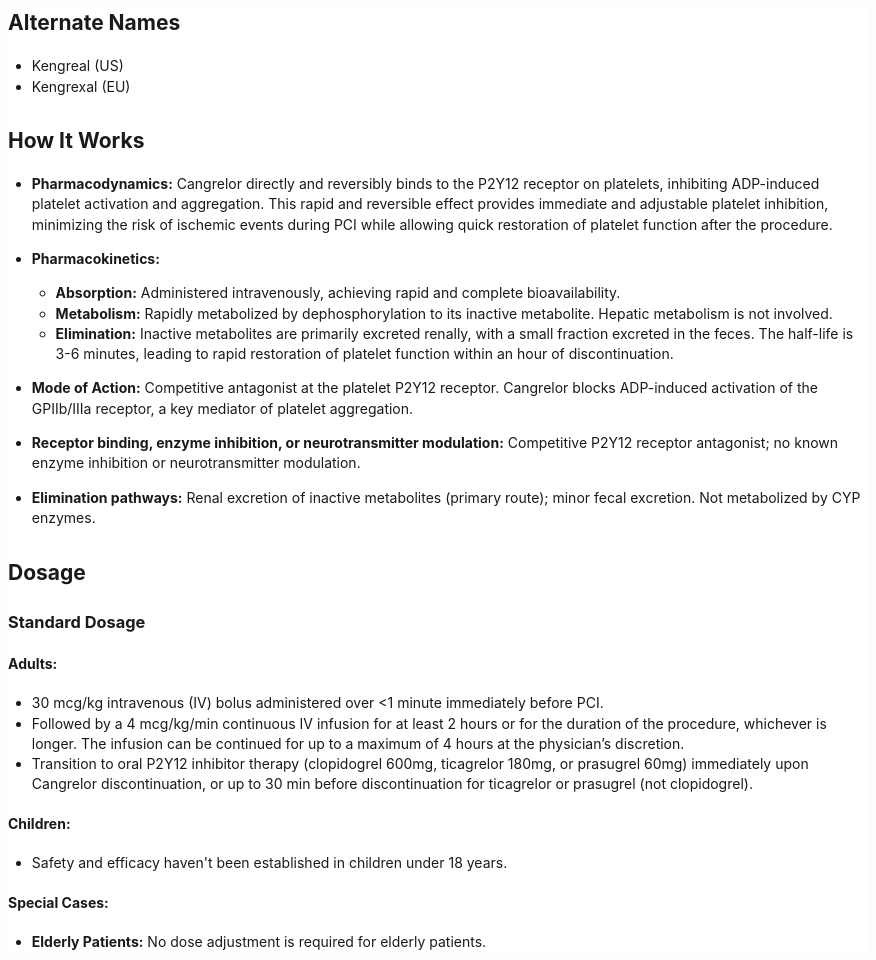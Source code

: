 ## **Alternate Names**

- Kengreal (US)
- Kengrexal (EU)


## **How It Works**

- **Pharmacodynamics:** Cangrelor directly and reversibly binds to the P2Y12 receptor on platelets, inhibiting ADP-induced platelet activation and aggregation. This rapid and reversible effect provides immediate and adjustable platelet inhibition, minimizing the risk of ischemic events during PCI while allowing quick restoration of platelet function after the procedure.

- **Pharmacokinetics:**
    - **Absorption:** Administered intravenously, achieving rapid and complete bioavailability.
    - **Metabolism:** Rapidly metabolized by dephosphorylation to its inactive metabolite. Hepatic metabolism is not involved.
    - **Elimination:**  Inactive metabolites are primarily excreted renally, with a small fraction excreted in the feces. The half-life is 3-6 minutes, leading to rapid restoration of platelet function within an hour of discontinuation.

- **Mode of Action:** Competitive antagonist at the platelet P2Y12 receptor. Cangrelor blocks ADP-induced activation of the GPIIb/IIIa receptor, a key mediator of platelet aggregation.

- **Receptor binding, enzyme inhibition, or neurotransmitter modulation:** Competitive P2Y12 receptor antagonist; no known enzyme inhibition or neurotransmitter modulation.

- **Elimination pathways:** Renal excretion of inactive metabolites (primary route); minor fecal excretion. Not metabolized by CYP enzymes.


## **Dosage**


### **Standard Dosage**

#### **Adults:**

- 30 mcg/kg intravenous (IV) bolus administered over <1 minute immediately before PCI.
- Followed by a 4 mcg/kg/min continuous IV infusion for at least 2 hours or for the duration of the procedure, whichever is longer. The infusion can be continued for up to a maximum of 4 hours at the physician’s discretion.
- Transition to oral P2Y12 inhibitor therapy (clopidogrel 600mg, ticagrelor 180mg, or prasugrel 60mg) immediately upon Cangrelor discontinuation, or up to 30 min before discontinuation for ticagrelor or prasugrel (not clopidogrel).

#### **Children:**
- Safety and efficacy haven't been established in children under 18 years.


#### **Special Cases:**

- **Elderly Patients:** No dose adjustment is required for elderly patients.
